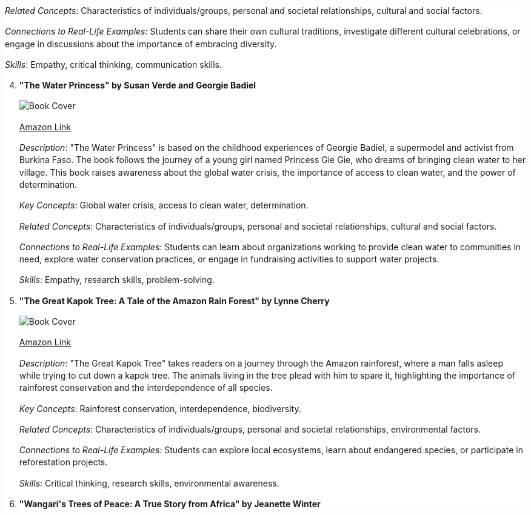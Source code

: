    *Related Concepts*: Characteristics of individuals/groups, personal and societal relationships, cultural and social factors.

   *Connections to Real-Life Examples*: Students can share their own cultural traditions, investigate different cultural celebrations, or engage in discussions about the importance of embracing diversity.

   *Skills*: Empathy, critical thinking, communication skills.



4. **"The Water Princess" by Susan Verde and Georgie Badiel**

   ![Book Cover](https://images.gr-assets.com/books/1456012213l/27713522.jpg)

   [Amazon Link](https://www.amazon.com/s?k=The+Water+Princess+by+Susan+Verde+and+Georgie+Badiel&tag=SmarterLibrarian-21)

   *Description*: "The Water Princess" is based on the childhood experiences of Georgie Badiel, a supermodel and activist from Burkina Faso. The book follows the journey of a young girl named Princess Gie Gie, who dreams of bringing clean water to her village. This book raises awareness about the global water crisis, the importance of access to clean water, and the power of determination.

   *Key Concepts*: Global water crisis, access to clean water, determination.

   *Related Concepts*: Characteristics of individuals/groups, personal and societal relationships, cultural and social factors.

   *Connections to Real-Life Examples*: Students can learn about organizations working to provide clean water to communities in need, explore water conservation practices, or engage in fundraising activities to support water projects.

   *Skills*: Empathy, research skills, problem-solving.



5. **"The Great Kapok Tree: A Tale of the Amazon Rain Forest" by Lynne Cherry**

   ![Book Cover](https://images.gr-assets.com/books/1348997243l/220658.jpg)

   [Amazon Link](https://www.amazon.com/s?k=The+Great+Kapok+Tree%3A+A+Tale+of+the+Amazon+Rain+Forest+by+Lynne+Cherry&tag=SmarterLibrarian-21)

   *Description*: "The Great Kapok Tree" takes readers on a journey through the Amazon rainforest, where a man falls asleep while trying to cut down a kapok tree. The animals living in the tree plead with him to spare it, highlighting the importance of rainforest conservation and the interdependence of all species.

   *Key Concepts*: Rainforest conservation, interdependence, biodiversity.

   *Related Concepts*: Characteristics of individuals/groups, personal and societal relationships, environmental factors.

   *Connections to Real-Life Examples*: Students can explore local ecosystems, learn about endangered species, or participate in reforestation projects.

   *Skills*: Critical thinking, research skills, environmental awareness.



6. **"Wangari's Trees of Peace: A True Story from Africa" by Jeanette Winter**
